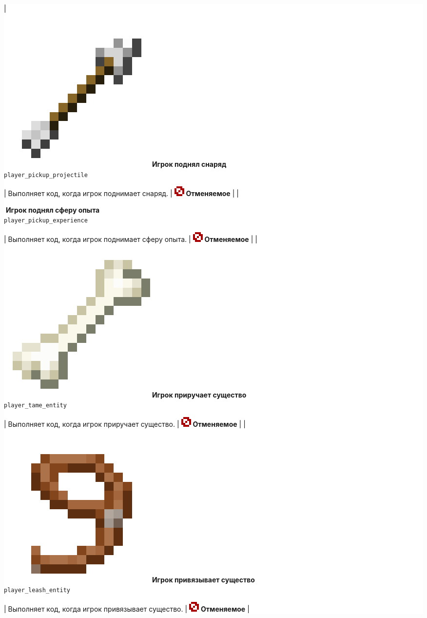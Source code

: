 | <p><img src="../../../.gitbook/assets/arrow.png" alt="" data-size="line"> <strong>Игрок поднял снаряд</strong><br><code>player_pickup_projectile</code></p>                                               | Выполняет код, когда игрок поднимает снаряд.                                                                                                      | ![](../../../.gitbook/assets/cancellable.png) **Отменяемое** |
| <p><img src="../../../.gitbook/assets/experience_bottle.gif" alt="" data-size="line"> <strong>Игрок поднял сферу опыта</strong><br><code>player_pickup_experience</code></p>                              | Выполняет код, когда игрок поднимает сферу опыта.                                                                                                 | ![](../../../.gitbook/assets/cancellable.png) **Отменяемое** |
| <p><img src="../../../.gitbook/assets/bone.png" alt="" data-size="line"> <strong>Игрок приручает существо</strong><br><code>player_tame_entity</code></p>                                                 | Выполняет код, когда игрок приручает существо.                                                                                                    | ![](../../../.gitbook/assets/cancellable.png) **Отменяемое** |
| <p><img src="../../../.gitbook/assets/lead.png" alt="" data-size="line"> <strong>Игрок привязывает существо</strong><br><code>player_leash_entity</code></p>                                              | Выполняет код, когда игрок привязывает существо.                                                                                                  | ![](../../../.gitbook/assets/cancellable.png) **Отменяемое** |